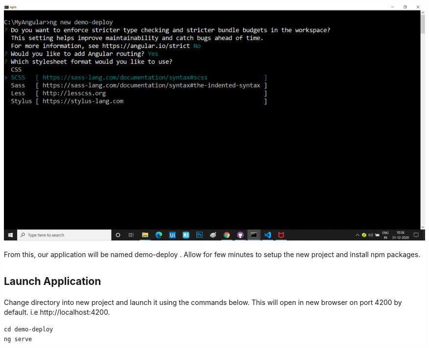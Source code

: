 ![image info](/img/deployment/1/CreateAngularApp.png)

From this, our application will be named demo-deploy . Allow for few minutes to setup the new project and install npm packages.

## Launch Application

Change directory into new project and launch it using the commands below. This will open in new browser on port 4200 by default. i.e http://localhost:4200.

```code
cd demo-deploy
ng serve

```
